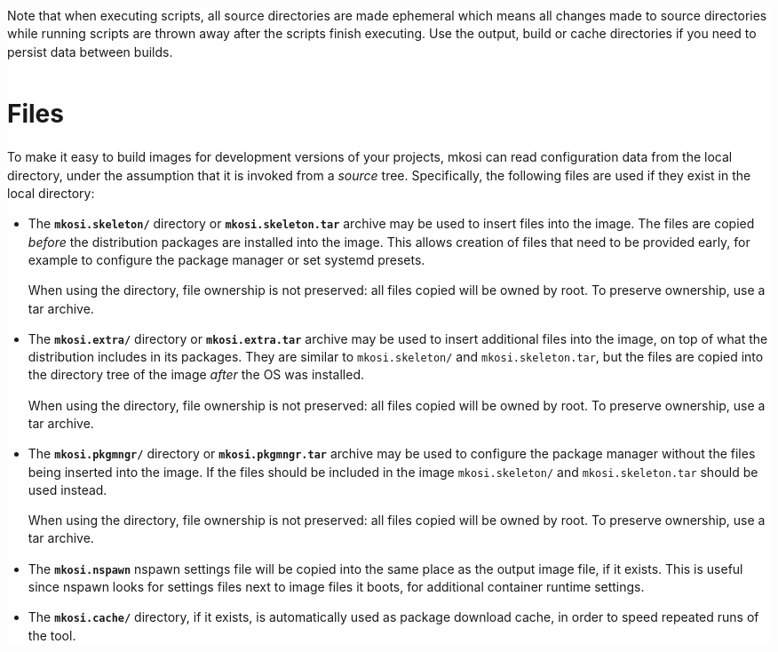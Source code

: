 Note that when executing scripts, all source directories are made
ephemeral which means all changes made to source directories while
running scripts are thrown away after the scripts finish executing. Use
the output, build or cache directories if you need to persist data
between builds.

# Files

To make it easy to build images for development versions of your
projects, mkosi can read configuration data from the local directory,
under the assumption that it is invoked from a *source*
tree. Specifically, the following files are used if they exist in the
local directory:

* The **`mkosi.skeleton/`** directory or **`mkosi.skeleton.tar`**
  archive may be used to insert files into the image. The files are
  copied *before* the distribution packages are installed into the
  image.  This allows creation of files that need to be provided
  early, for example to configure the package manager or set systemd
  presets.

  When using the directory, file ownership is not preserved: all files
  copied will be owned by root. To preserve ownership, use a tar
  archive.

* The **`mkosi.extra/`** directory or **`mkosi.extra.tar`** archive
  may be used to insert additional files into the image, on top of
  what the distribution includes in its packages. They are similar to
  `mkosi.skeleton/` and `mkosi.skeleton.tar`, but the files are copied
  into the directory tree of the image *after* the OS was installed.

  When using the directory, file ownership is not preserved: all files
  copied will be owned by root. To preserve ownership, use a tar
  archive.

* The **`mkosi.pkgmngr/`** directory or **`mkosi.pkgmngr.tar`** archive
  may be used to configure the package manager without the files being
  inserted into the image. If the files should be included in the image
  `mkosi.skeleton/` and `mkosi.skeleton.tar` should be used instead.

  When using the directory, file ownership is not preserved: all files
  copied will be owned by root. To preserve ownership, use a tar
  archive.

* The **`mkosi.nspawn`** nspawn settings file will be copied into the same place as the output image file, if
  it exists. This is useful since nspawn looks for settings files next to image files it boots, for
  additional container runtime settings.

* The **`mkosi.cache/`** directory, if it exists, is automatically used as package download cache, in order
  to speed repeated runs of the tool.

